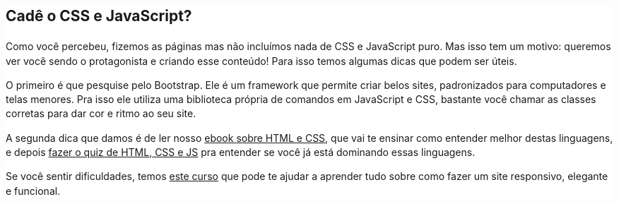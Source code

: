 ## Cadê o CSS e JavaScript?

Como você percebeu, fizemos as páginas mas não incluímos nada de CSS e JavaScript puro. Mas isso tem um motivo: queremos ver você sendo o protagonista e criando esse conteúdo! Para isso temos algumas dicas que podem ser úteis.

O primeiro é que pesquise pelo Bootstrap. Ele é um framework que permite criar belos sites, padronizados para computadores e telas menores. Pra isso ele utiliza uma biblioteca própria de comandos em JavaScript e CSS, bastante você chamar as classes corretas para dar cor e ritmo ao seu site.

A segunda dica que damos é de ler nosso [ebook sobre HTML e CSS](http://materiais.becode.com.br/ebook-guia-html-e-css-lp), que vai te ensinar como entender melhor destas linguagens, e depois [fazer o quiz de HTML, CSS e JS](http://materiais.becode.com.br/teste-html-css-e-javascript) pra entender se você já está dominando essas linguagens. 

Se você sentir dificuldades, temos [este curso](https://becode.com.br/curso/html5-css3-e-javascript/) que pode te ajudar a aprender tudo sobre como fazer um site responsivo, elegante e funcional.




